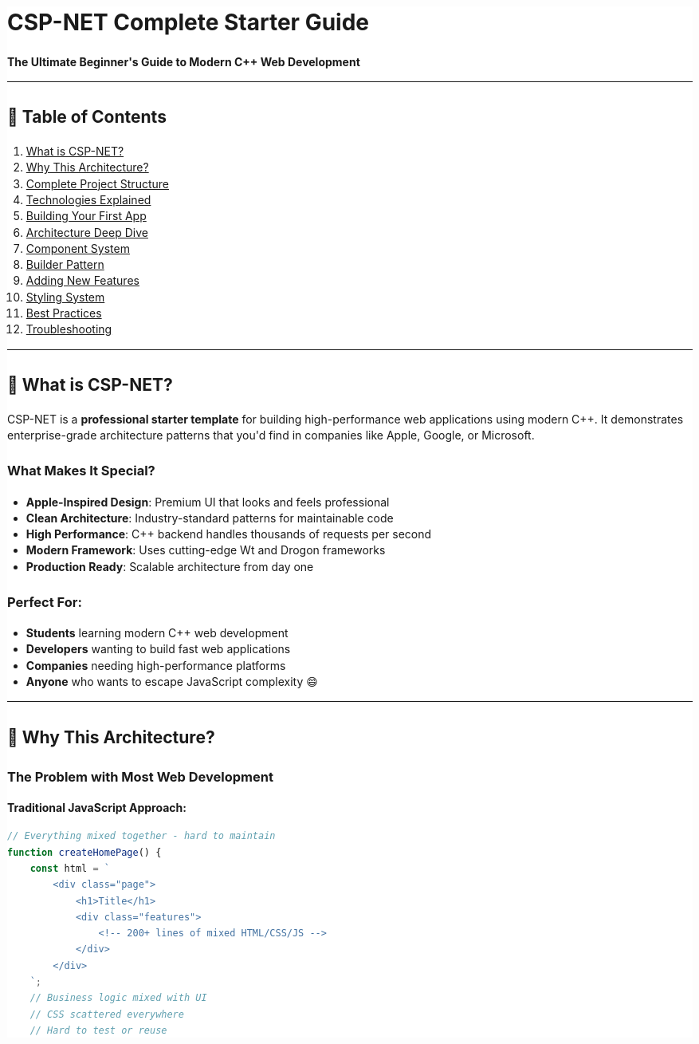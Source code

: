 # CSP-NET Complete Starter Guide
**The Ultimate Beginner's Guide to Modern C++ Web Development**

---

## 📖 Table of Contents
1. [What is CSP-NET?](#what-is-csp-net)
2. [Why This Architecture?](#why-this-architecture)
3. [Complete Project Structure](#complete-project-structure)
4. [Technologies Explained](#technologies-explained)
5. [Building Your First App](#building-your-first-app)
6. [Architecture Deep Dive](#architecture-deep-dive)
7. [Component System](#component-system)
8. [Builder Pattern](#builder-pattern)
9. [Adding New Features](#adding-new-features)
10. [Styling System](#styling-system)
11. [Best Practices](#best-practices)
12. [Troubleshooting](#troubleshooting)

---

## 🚀 What is CSP-NET?

CSP-NET is a **professional starter template** for building high-performance web applications using modern C++. It demonstrates enterprise-grade architecture patterns that you'd find in companies like Apple, Google, or Microsoft.

### What Makes It Special?
- **Apple-Inspired Design**: Premium UI that looks and feels professional
- **Clean Architecture**: Industry-standard patterns for maintainable code
- **High Performance**: C++ backend handles thousands of requests per second
- **Modern Framework**: Uses cutting-edge Wt and Drogon frameworks
- **Production Ready**: Scalable architecture from day one

### Perfect For:
- **Students** learning modern C++ web development
- **Developers** wanting to build fast web applications
- **Companies** needing high-performance platforms
- **Anyone** who wants to escape JavaScript complexity 😄

---

## 🤔 Why This Architecture?

### The Problem with Most Web Development

**Traditional JavaScript Approach:**
```javascript
// Everything mixed together - hard to maintain
function createHomePage() {
    const html = `
        <div class="page">
            <h1>Title</h1>
            <div class="features">
                <!-- 200+ lines of mixed HTML/CSS/JS -->
            </div>
        </div>
    `;
    // Business logic mixed with UI
    // CSS scattered everywhere
    // Hard to test or reuse
```